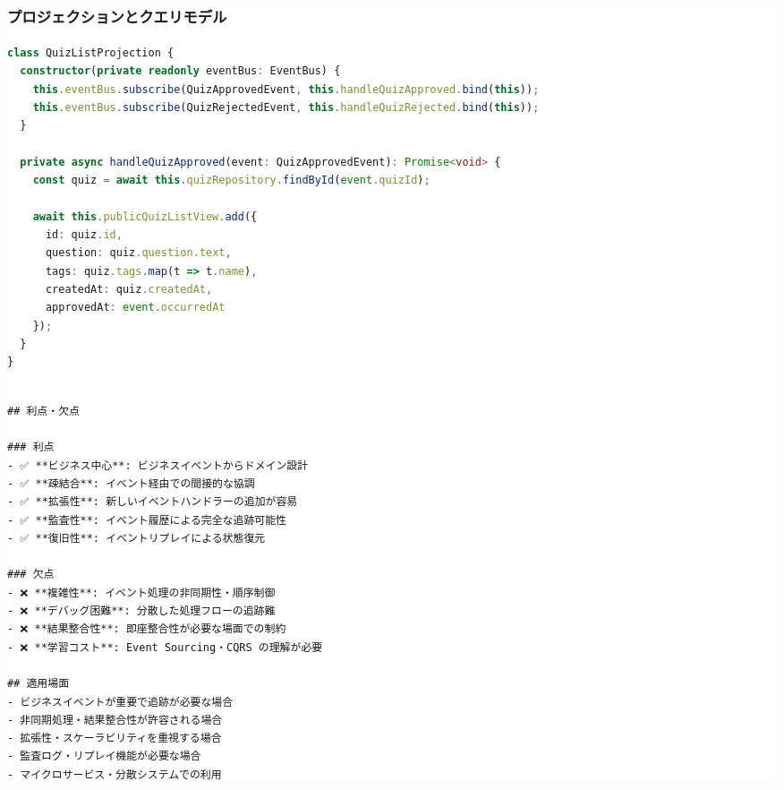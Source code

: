 ### プロジェクションとクエリモデル
```typescript
class QuizListProjection {
  constructor(private readonly eventBus: EventBus) {
    this.eventBus.subscribe(QuizApprovedEvent, this.handleQuizApproved.bind(this));
    this.eventBus.subscribe(QuizRejectedEvent, this.handleQuizRejected.bind(this));
  }
  
  private async handleQuizApproved(event: QuizApprovedEvent): Promise<void> {
    const quiz = await this.quizRepository.findById(event.quizId);
    
    await this.publicQuizListView.add({
      id: quiz.id,
      question: quiz.question.text,
      tags: quiz.tags.map(t => t.name),
      createdAt: quiz.createdAt,
      approvedAt: event.occurredAt
    });
  }
}
```
```

## 利点・欠点

### 利点
- ✅ **ビジネス中心**: ビジネスイベントからドメイン設計
- ✅ **疎結合**: イベント経由での間接的な協調
- ✅ **拡張性**: 新しいイベントハンドラーの追加が容易
- ✅ **監査性**: イベント履歴による完全な追跡可能性
- ✅ **復旧性**: イベントリプレイによる状態復元

### 欠点
- ❌ **複雑性**: イベント処理の非同期性・順序制御
- ❌ **デバッグ困難**: 分散した処理フローの追跡難
- ❌ **結果整合性**: 即座整合性が必要な場面での制約
- ❌ **学習コスト**: Event Sourcing・CQRS の理解が必要

## 適用場面
- ビジネスイベントが重要で追跡が必要な場合
- 非同期処理・結果整合性が許容される場合
- 拡張性・スケーラビリティを重視する場合
- 監査ログ・リプレイ機能が必要な場合
- マイクロサービス・分散システムでの利用